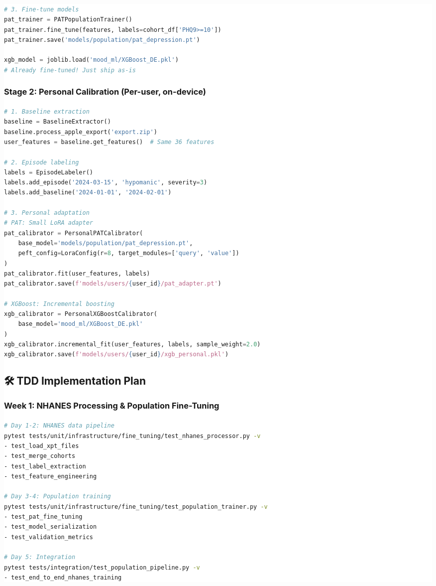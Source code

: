 ```python
# 3. Fine-tune models
pat_trainer = PATPopulationTrainer()
pat_trainer.fine_tune(features, labels=cohort_df['PHQ9>=10'])
pat_trainer.save('models/population/pat_depression.pt')

xgb_model = joblib.load('mood_ml/XGBoost_DE.pkl')
# Already fine-tuned! Just ship as-is
```

### Stage 2: Personal Calibration (Per-user, on-device)
```python
# 1. Baseline extraction
baseline = BaselineExtractor()
baseline.process_apple_export('export.zip')
user_features = baseline.get_features()  # Same 36 features

# 2. Episode labeling
labels = EpisodeLabeler()
labels.add_episode('2024-03-15', 'hypomanic', severity=3)
labels.add_baseline('2024-01-01', '2024-02-01')

# 3. Personal adaptation
# PAT: Small LoRA adapter
pat_calibrator = PersonalPATCalibrator(
    base_model='models/population/pat_depression.pt',
    peft_config=LoraConfig(r=8, target_modules=['query', 'value'])
)
pat_calibrator.fit(user_features, labels)
pat_calibrator.save(f'models/users/{user_id}/pat_adapter.pt')

# XGBoost: Incremental boosting
xgb_calibrator = PersonalXGBoostCalibrator(
    base_model='mood_ml/XGBoost_DE.pkl'
)
xgb_calibrator.incremental_fit(user_features, labels, sample_weight=2.0)
xgb_calibrator.save(f'models/users/{user_id}/xgb_personal.pkl')
```

## 🛠️ TDD Implementation Plan

### Week 1: NHANES Processing & Population Fine-Tuning
```bash
# Day 1-2: NHANES data pipeline
pytest tests/unit/infrastructure/fine_tuning/test_nhanes_processor.py -v
- test_load_xpt_files
- test_merge_cohorts
- test_label_extraction
- test_feature_engineering

# Day 3-4: Population training
pytest tests/unit/infrastructure/fine_tuning/test_population_trainer.py -v
- test_pat_fine_tuning
- test_model_serialization
- test_validation_metrics

# Day 5: Integration
pytest tests/integration/test_population_pipeline.py -v
- test_end_to_end_nhanes_training
```
